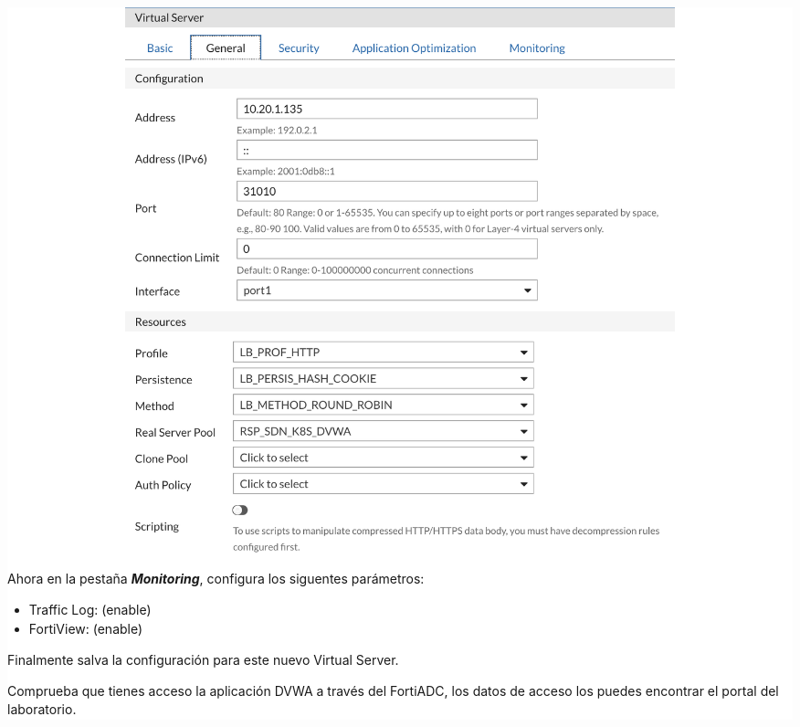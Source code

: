 <p align="center"><img src="images/image1-2-2-3.png" width="70%" align="center"></p>

Ahora en la pestaña ***Monitoring***, configura los siguentes parámetros:
* Traffic Log: (enable)
* FortiView: (enable)

Finalmente salva la configuración para este nuevo Virtual Server. 

Comprueba que tienes acceso la aplicación DVWA a través del FortiADC, los datos de acceso los puedes encontrar el portal del laboratorio. 
